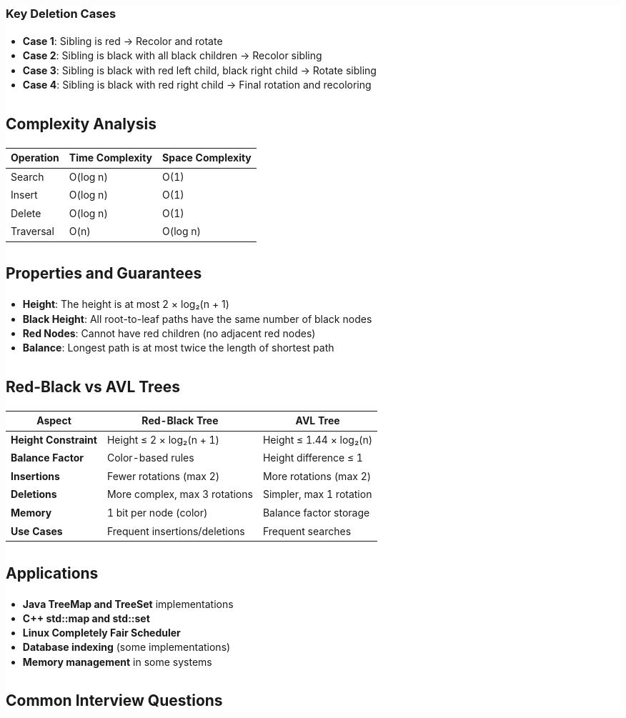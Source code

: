 ### Key Deletion Cases

- **Case 1**: Sibling is red → Recolor and rotate
- **Case 2**: Sibling is black with all black children → Recolor sibling
- **Case 3**: Sibling is black with red left child, black right child → Rotate sibling
- **Case 4**: Sibling is black with red right child → Final rotation and recoloring

## Complexity Analysis

| Operation | Time Complexity | Space Complexity |
| --------- | --------------- | ---------------- |
| Search    | O(log n)        | O(1)             |
| Insert    | O(log n)        | O(1)             |
| Delete    | O(log n)        | O(1)             |
| Traversal | O(n)            | O(log n)         |

## Properties and Guarantees

- **Height**: The height is at most 2 × log₂(n + 1)
- **Black Height**: All root-to-leaf paths have the same number of black nodes
- **Red Nodes**: Cannot have red children (no adjacent red nodes)
- **Balance**: Longest path is at most twice the length of shortest path

## Red-Black vs AVL Trees

| Aspect                | Red-Black Tree                | AVL Tree                |
| --------------------- | ----------------------------- | ----------------------- |
| **Height Constraint** | Height ≤ 2 × log₂(n + 1)      | Height ≤ 1.44 × log₂(n) |
| **Balance Factor**    | Color-based rules             | Height difference ≤ 1   |
| **Insertions**        | Fewer rotations (max 2)       | More rotations (max 2)  |
| **Deletions**         | More complex, max 3 rotations | Simpler, max 1 rotation |
| **Memory**            | 1 bit per node (color)        | Balance factor storage  |
| **Use Cases**         | Frequent insertions/deletions | Frequent searches       |

## Applications

- **Java TreeMap and TreeSet** implementations
- **C++ std::map and std::set**
- **Linux Completely Fair Scheduler**
- **Database indexing** (some implementations)
- **Memory management** in some systems

## Common Interview Questions
